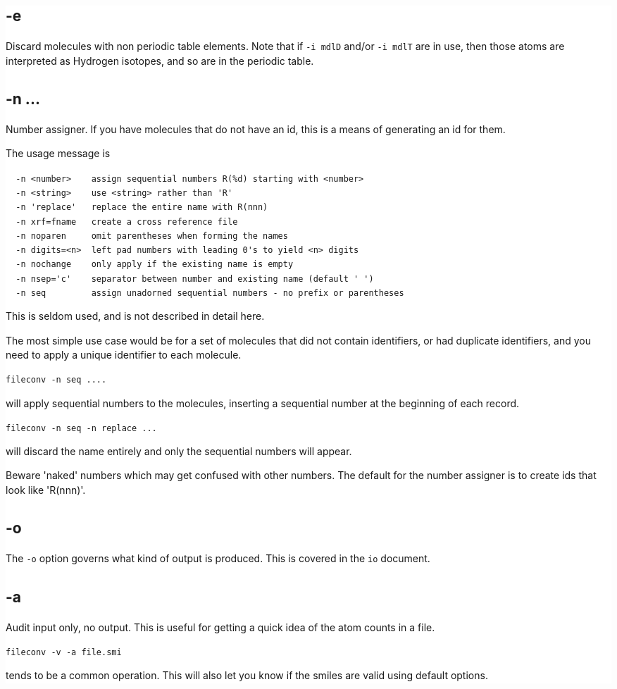 ## -e
Discard molecules with non periodic table elements. Note that if
`-i mdlD` and/or `-i mdlT` are in use, then those atoms are interpreted
as Hydrogen isotopes, and so are in the periodic table.

## -n ...
Number assigner. If you have molecules that do not have an id, this is
a means of generating an id for them.

The usage message is
```
  -n <number>    assign sequential numbers R(%d) starting with <number>
  -n <string>    use <string> rather than 'R'
  -n 'replace'   replace the entire name with R(nnn)
  -n xrf=fname   create a cross reference file
  -n noparen     omit parentheses when forming the names
  -n digits=<n>  left pad numbers with leading 0's to yield <n> digits
  -n nochange    only apply if the existing name is empty
  -n nsep='c'    separator between number and existing name (default ' ')
  -n seq         assign unadorned sequential numbers - no prefix or parentheses
```
This is seldom used, and is not described in detail here.

The most simple use case would be for a set of molecules that did not contain
identifiers, or had duplicate identifiers, and you need to apply a unique
identifier to each molecule.
```
fileconv -n seq ....
```
will apply sequential numbers to the molecules, inserting a sequential
number at the beginning of each record.
```
fileconv -n seq -n replace ...
```
will discard the name entirely and only the sequential numbers will appear.

Beware 'naked' numbers which may get confused with other numbers. The default
for the number assigner is to create ids that look like 'R(nnn)'.

## -o
The `-o` option governs what kind of output is produced. This is covered
in the `io` document.

## -a
Audit input only, no output. This is useful for getting a quick idea
of the atom counts in a file.
```
fileconv -v -a file.smi
```
tends to be a common operation. This will also let you know if the
smiles are valid using default options.
